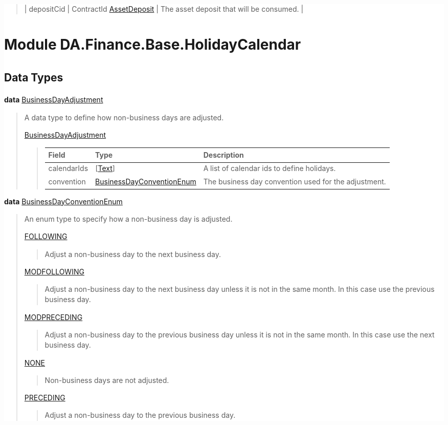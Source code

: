 >   | depositCid                                                           | ContractId [AssetDeposit](#type-da-finance-asset-assetdeposit-12895) | The asset deposit that will be consumed. |

# <a name="module-da-finance-base-holidaycalendar-45993"></a>Module DA.Finance.Base.HolidayCalendar

## Data Types

<a name="type-da-finance-base-holidaycalendar-businessdayadjustment-83293"></a>**data** [BusinessDayAdjustment](#type-da-finance-base-holidaycalendar-businessdayadjustment-83293)

> A data type to define how non-business days are adjusted.
> 
> <a name="constr-da-finance-base-holidaycalendar-businessdayadjustment-39902"></a>[BusinessDayAdjustment](#constr-da-finance-base-holidaycalendar-businessdayadjustment-39902)
> 
> > | Field                                                                                              | Type                                                                                               | Description |
> > | :------------------------------------------------------------------------------------------------- | :------------------------------------------------------------------------------------------------- | :---------- |
> > | calendarIds                                                                                        | \[[Text](https://docs.daml.com/daml/reference/base.html#type-ghc-types-text-57703)\]               | A list of calendar ids to define holidays. |
> > | convention                                                                                         | [BusinessDayConventionEnum](#type-da-finance-base-holidaycalendar-businessdayconventionenum-97226) | The business day convention used for the adjustment. |

<a name="type-da-finance-base-holidaycalendar-businessdayconventionenum-97226"></a>**data** [BusinessDayConventionEnum](#type-da-finance-base-holidaycalendar-businessdayconventionenum-97226)

> An enum type to specify how a non-business day is adjusted.
> 
> <a name="constr-da-finance-base-holidaycalendar-following-47506"></a>[FOLLOWING](#constr-da-finance-base-holidaycalendar-following-47506)
> 
> > Adjust a non-business day to the next business day.
> 
> <a name="constr-da-finance-base-holidaycalendar-modfollowing-25557"></a>[MODFOLLOWING](#constr-da-finance-base-holidaycalendar-modfollowing-25557)
> 
> > Adjust a non-business day to the next business day
> > unless it is not in the same month. In this case use
> > the previous business day.
> 
> <a name="constr-da-finance-base-holidaycalendar-modpreceding-9719"></a>[MODPRECEDING](#constr-da-finance-base-holidaycalendar-modpreceding-9719)
> 
> > Adjust a non-business day to the previous business day
> > unless it is not in the same month. In this case use
> > the next business day.
> 
> <a name="constr-da-finance-base-holidaycalendar-none-67142"></a>[NONE](#constr-da-finance-base-holidaycalendar-none-67142)
> 
> > Non-business days are not adjusted.
> 
> <a name="constr-da-finance-base-holidaycalendar-preceding-85852"></a>[PRECEDING](#constr-da-finance-base-holidaycalendar-preceding-85852)
> 
> > Adjust a non-business day to the previous business day.
